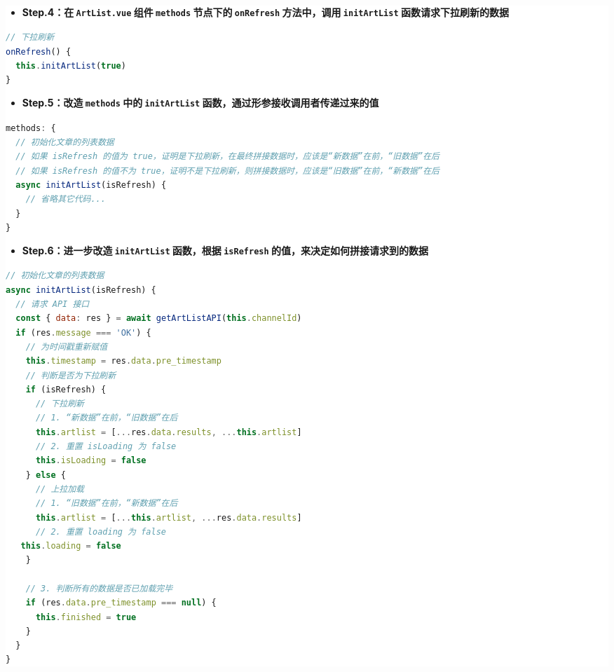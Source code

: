 * **Step.4：在 `ArtList.vue` 组件 `methods` 节点下的 `onRefresh` 方法中，调用 `initArtList` 函数请求下拉刷新的数据**

```js
// 下拉刷新
onRefresh() {
  this.initArtList(true)
}
```

* **Step.5：改造 `methods` 中的 `initArtList` 函数，通过形参接收调用者传递过来的值**

```js
methods: {
  // 初始化文章的列表数据
  // 如果 isRefresh 的值为 true，证明是下拉刷新，在最终拼接数据时，应该是“新数据”在前，“旧数据”在后
  // 如果 isRefresh 的值不为 true，证明不是下拉刷新，则拼接数据时，应该是“旧数据”在前，“新数据”在后
  async initArtList(isRefresh) {
    // 省略其它代码...
  }
}
```

* **Step.6：进一步改造 `initArtList` 函数，根据 `isRefresh` 的值，来决定如何拼接请求到的数据**

```js
// 初始化文章的列表数据
async initArtList(isRefresh) {
  // 请求 API 接口
  const { data: res } = await getArtListAPI(this.channelId)
  if (res.message === 'OK') {
    // 为时间戳重新赋值
    this.timestamp = res.data.pre_timestamp
    // 判断是否为下拉刷新
    if (isRefresh) {
      // 下拉刷新
      // 1. “新数据”在前，“旧数据”在后
      this.artlist = [...res.data.results, ...this.artlist]
      // 2. 重置 isLoading 为 false
      this.isLoading = false
    } else {
      // 上拉加载
      // 1. “旧数据”在前，“新数据”在后
      this.artlist = [...this.artlist, ...res.data.results]
      // 2. 重置 loading 为 false
   this.loading = false
    }

    // 3. 判断所有的数据是否已加载完毕
    if (res.data.pre_timestamp === null) {
      this.finished = true
    }
  }
}
```
